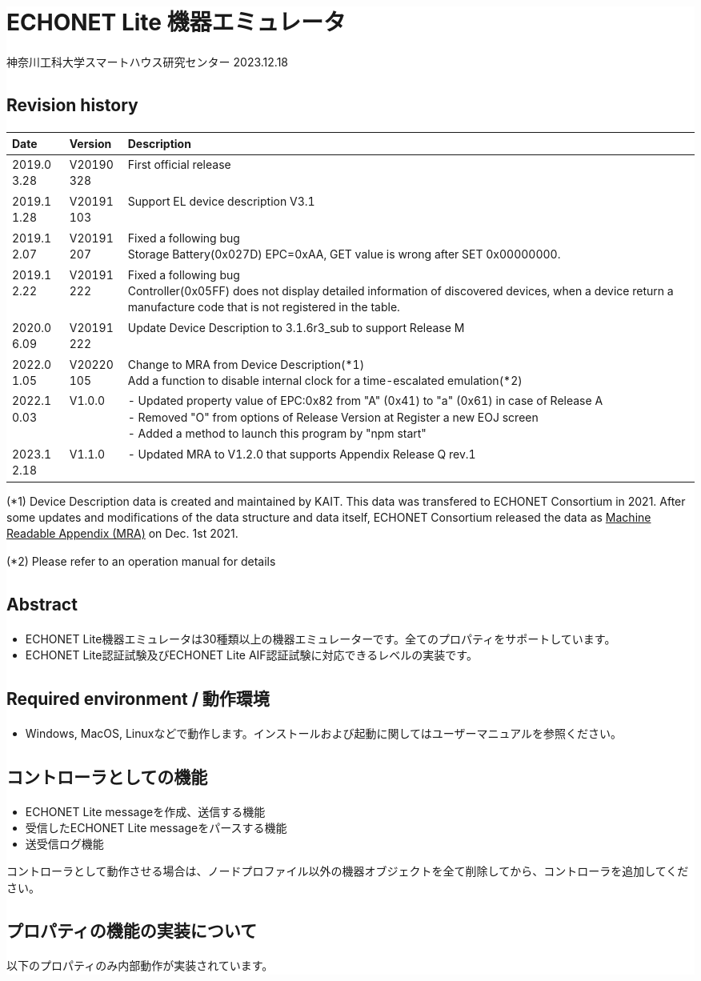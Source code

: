 # ECHONET Lite 機器エミュレータ

神奈川工科大学スマートハウス研究センター 2023.12.18

## Revision history

Date | Version  | Description
:-----------|:-----|:-----
2019.03.28 | V20190328 | First official release
2019.11.28 | V20191103 | Support EL device description V3.1
2019.12.07 | V20191207 | Fixed a following bug<br>Storage Battery(0x027D) EPC=0xAA, GET value is wrong after SET 0x00000000.
2019.12.22 | V20191222 | Fixed a following bug<br>Controller(0x05FF) does not display detailed information of discovered devices, when a device return a manufacture code that is not registered in the table.
2020.06.09 | V20191222 | Update Device Description to 3.1.6r3_sub to support Release M
2022.01.05 | V20220105 | Change to MRA from Device Description(\*1)</br>Add a function to disable internal clock for a time-escalated emulation(\*2)
2022.10.03 | V1.0.0 | - Updated property value of EPC:0x82 from "A" (0x41) to "a" (0x61) in case of Release A</br>- Removed "O" from options of Release Version at Register a new EOJ screen</br>- Added a method to launch this program by "npm start"
2023.12.18 | V1.1.0 | - Updated MRA to V1.2.0 that supports Appendix Release Q rev.1

(\*1) Device Description data is created and maintained by KAIT. This data was transfered to ECHONET Consortium in 2021. After some updates and modifications of the data structure and data itself, ECHONET Consortium released the data as [Machine Readable Appendix (MRA)](https://echonet.jp/spec_g/#standard-08) on Dec. 1st 2021.

(\*2) Please refer to an operation manual for details

## Abstract

- ECHONET Lite機器エミュレータは30種類以上の機器エミュレーターです。全てのプロパティをサポートしています。
- ECHONET Lite認証試験及びECHONET Lite AIF認証試験に対応できるレベルの実装です。

## Required environment / 動作環境

- Windows, MacOS, Linuxなどで動作します。インストールおよび起動に関してはユーザーマニュアルを参照ください。

## コントローラとしての機能

- ECHONET Lite messageを作成、送信する機能
- 受信したECHONET Lite messageをパースする機能
- 送受信ログ機能

コントローラとして動作させる場合は、ノードプロファイル以外の機器オブジェクトを全て削除してから、コントローラを追加してください。

## プロパティの機能の実装について

以下のプロパティのみ内部動作が実装されています。

